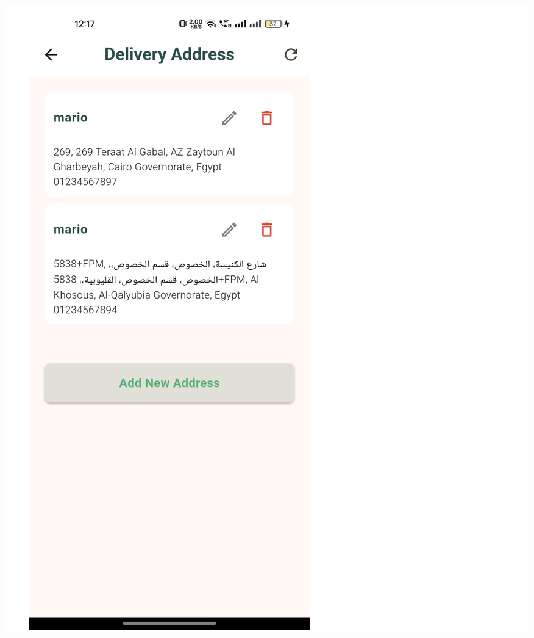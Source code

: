 <figure><img src="../../.gitbook/assets/WhatsApp Image 2025-05-18 at 1.13.32 AM (2).jpeg" alt=""><figcaption></figcaption></figure></div>
